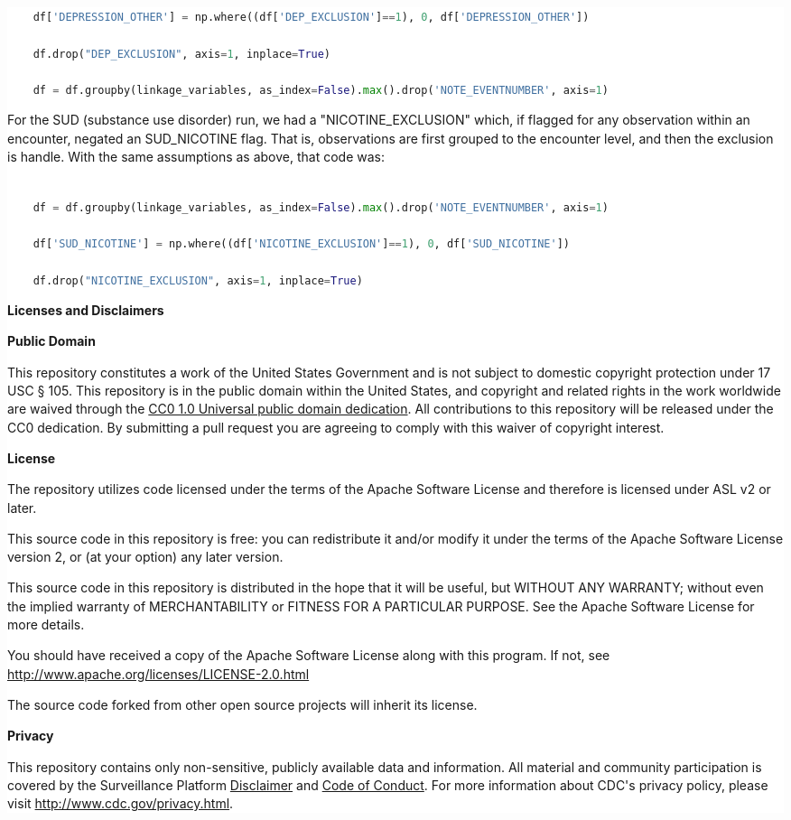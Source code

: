 ```python
    df['DEPRESSION_OTHER'] = np.where((df['DEP_EXCLUSION']==1), 0, df['DEPRESSION_OTHER'])

    df.drop("DEP_EXCLUSION", axis=1, inplace=True)     

    df = df.groupby(linkage_variables, as_index=False).max().drop('NOTE_EVENTNUMBER', axis=1) 
```

For the SUD (substance use disorder) run, we had a "NICOTINE_EXCLUSION" which, if flagged for any observation within an encounter, negated an SUD_NICOTINE flag. That is, observations are first grouped to the encounter level, and then the exclusion is handle. With the same assumptions as above, that code was:

```python

    df = df.groupby(linkage_variables, as_index=False).max().drop('NOTE_EVENTNUMBER', axis=1)  

    df['SUD_NICOTINE'] = np.where((df['NICOTINE_EXCLUSION']==1), 0, df['SUD_NICOTINE'])
    
    df.drop("NICOTINE_EXCLUSION", axis=1, inplace=True)
```

**Licenses and Disclaimers**

**Public Domain**

This repository constitutes a work of the United States Government and is not subject to domestic copyright protection under 17 USC § 105. This repository is in the public domain within the United States, and copyright and related rights in the work worldwide are waived through the [CC0 1.0 Universal public domain dedication](https://creativecommons.org/publicdomain/zero/1.0/). All contributions to this repository will be released under the CC0 dedication. By submitting a pull request you are agreeing to comply with this waiver of copyright interest.

**License**

The repository utilizes code licensed under the terms of the Apache Software License and therefore is licensed under ASL v2 or later.

This source code in this repository is free: you can redistribute it and/or modify it under the terms of the Apache Software License version 2, or (at your option) any later version.

This source code in this repository is distributed in the hope that it will be useful, but WITHOUT ANY WARRANTY; without even the implied warranty of MERCHANTABILITY or FITNESS FOR A PARTICULAR PURPOSE. See the Apache Software License for more details.

You should have received a copy of the Apache Software License along with this program. If not, see http://www.apache.org/licenses/LICENSE-2.0.html

The source code forked from other open source projects will inherit its license.

**Privacy**

This repository contains only non-sensitive, publicly available data and information. All material and community participation is covered by the Surveillance Platform [Disclaimer](https://github.com/CDCgov/template/blob/master/DISCLAIMER.md) and [Code of Conduct](https://github.com/CDCgov/template/blob/master/code-of-conduct.md). For more information about CDC's privacy policy, please visit http://www.cdc.gov/privacy.html.
